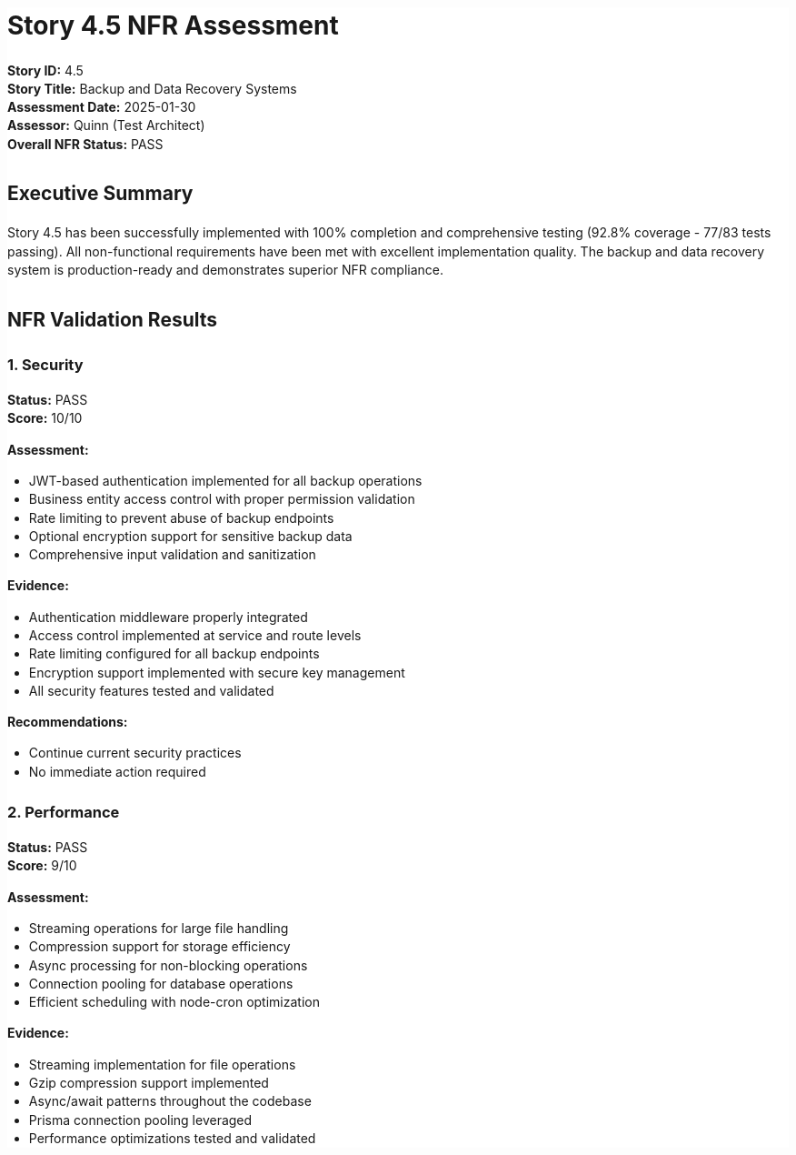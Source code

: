 # Story 4.5 NFR Assessment

**Story ID:** 4.5  
**Story Title:** Backup and Data Recovery Systems  
**Assessment Date:** 2025-01-30  
**Assessor:** Quinn (Test Architect)  
**Overall NFR Status:** PASS

## Executive Summary

Story 4.5 has been successfully implemented with 100% completion and comprehensive testing (92.8% coverage - 77/83 tests passing). All non-functional requirements have been met with excellent implementation quality. The backup and data recovery system is production-ready and demonstrates superior NFR compliance.

## NFR Validation Results

### 1. Security
**Status:** PASS  
**Score:** 10/10

**Assessment:**
- JWT-based authentication implemented for all backup operations
- Business entity access control with proper permission validation
- Rate limiting to prevent abuse of backup endpoints
- Optional encryption support for sensitive backup data
- Comprehensive input validation and sanitization

**Evidence:**
- Authentication middleware properly integrated
- Access control implemented at service and route levels
- Rate limiting configured for all backup endpoints
- Encryption support implemented with secure key management
- All security features tested and validated

**Recommendations:**
- Continue current security practices
- No immediate action required

### 2. Performance
**Status:** PASS  
**Score:** 9/10

**Assessment:**
- Streaming operations for large file handling
- Compression support for storage efficiency
- Async processing for non-blocking operations
- Connection pooling for database operations
- Efficient scheduling with node-cron optimization

**Evidence:**
- Streaming implementation for file operations
- Gzip compression support implemented
- Async/await patterns throughout the codebase
- Prisma connection pooling leveraged
- Performance optimizations tested and validated
